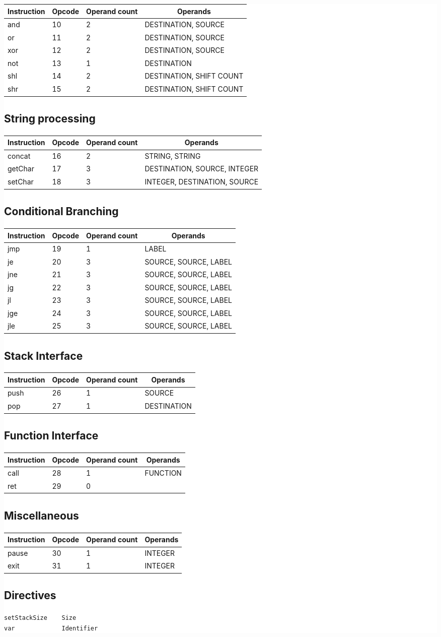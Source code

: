 | Instruction | Opcode | Operand count | Operands |
| ----------- | ------ | ------------- | -------- |
| and | 10 | 2 | DESTINATION, SOURCE |
| or  | 11 | 2 | DESTINATION, SOURCE |
| xor | 12 | 2 | DESTINATION, SOURCE |
| not | 13 | 1 | DESTINATION |
| shl | 14 | 2 | DESTINATION, SHIFT COUNT |
| shr | 15 | 2 | DESTINATION, SHIFT COUNT |
## String processing
| Instruction | Opcode | Operand count | Operands |
| ----------- | ------ | ------------- | -------- |
| concat  | 16 | 2 | STRING, STRING |
| getChar | 17 | 3 | DESTINATION, SOURCE, INTEGER |
| setChar | 18 | 3 | INTEGER, DESTINATION, SOURCE |
## Conditional Branching
| Instruction | Opcode | Operand count | Operands |
| ----------- | ------ | ------------- | -------- |
| jmp | 19 | 1 | LABEL | 
| je  | 20 | 3 | SOURCE, SOURCE, LABEL | 
| jne | 21 | 3 | SOURCE, SOURCE, LABEL | 
| jg |  22 | 3 | SOURCE, SOURCE, LABEL | 
| jl |  23 | 3 | SOURCE, SOURCE, LABEL | 
| jge | 24 | 3 | SOURCE, SOURCE, LABEL | 
| jle | 25 | 3 | SOURCE, SOURCE, LABEL | 
## Stack Interface
| Instruction | Opcode | Operand count | Operands |
| ----------- | ------ | ------------- | -------- |
| push | 26 | 1 | SOURCE | 
| pop  | 27 | 1 | DESTINATION | 
## Function Interface
| Instruction | Opcode | Operand count | Operands |
| ----------- | ------ | ------------- | -------- |
| call | 28 | 1 | FUNCTION | 
| ret |  29 | 0 | | 
## Miscellaneous
| Instruction | Opcode | Operand count | Operands |
| ----------- | ------ | ------------- | -------- |
| pause | 30 | 1 | INTEGER |
| exit  | 31 | 1 | INTEGER |
## Directives
    setStackSize    Size
    var             Identifier